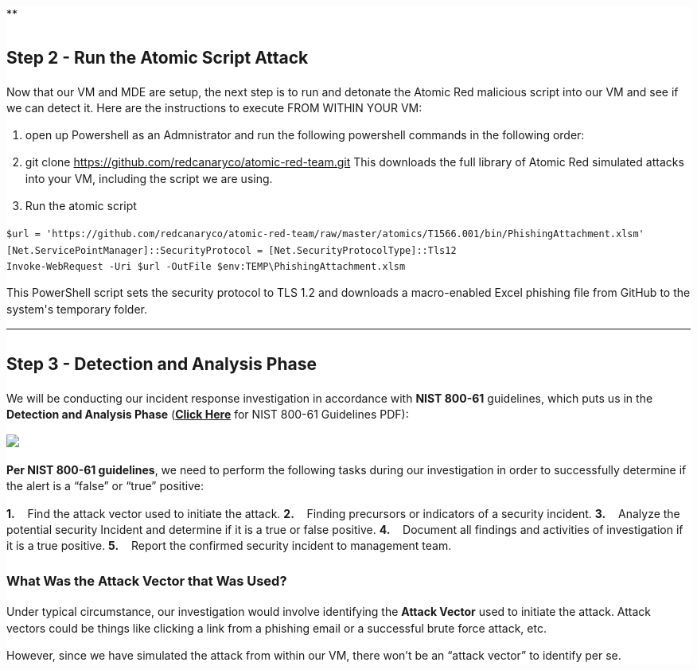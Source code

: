 **
## Step 2 - Run the Atomic Script Attack

Now that our VM and MDE are setup, the next step is to run and detonate the Atomic Red malicious script into our VM and see if we can detect it. Here are the instructions to execute FROM WITHIN YOUR VM:

1. open up Powershell as an Admnistrator and run the following powershell commands in the following order:

2. git clone https://github.com/redcanaryco/atomic-red-team.git
	 This downloads the full library of Atomic Red simulated attacks into your VM, including the script we are using. 

3. Run the atomic script
```
$url = 'https://github.com/redcanaryco/atomic-red-team/raw/master/atomics/T1566.001/bin/PhishingAttachment.xlsm'
[Net.ServicePointManager]::SecurityProtocol = [Net.SecurityProtocolType]::Tls12
Invoke-WebRequest -Uri $url -OutFile $env:TEMP\PhishingAttachment.xlsm
```

This PowerShell script sets the security protocol to TLS 1.2 and downloads a macro-enabled Excel phishing file from GitHub to the system's temporary folder.
______
## Step 3 - Detection and Analysis Phase

We will be conducting our incident response investigation in accordance with **NIST 800-61** guidelines, which puts us in the **Detection and Analysis Phase** ([**Click Here**](https://nvlpubs.nist.gov/nistpubs/SpecialPublications/NIST.SP.800-61r2.pdf) for NIST 800-61 Guidelines PDF):

**![](https://lh7-rt.googleusercontent.com/docsz/AD_4nXcQHNczluMsinH862ChZXcqJN3IsY24HWdpwELBVUrQIl6PhHx6zPf3BWUNtCTZTjRiSh4v8h6W3HQ74PLEkzmYsgfTTJrCk1hUd1aoqfiHDvJ8MPr4Nof72xlwEyKScVKsTbT6hw?key=OzlnrPrbBmYlEQojYlWMzmor)**

**Per NIST 800-61 guidelines**, we need to perform the following tasks during our investigation in order to successfully determine if the alert is a “false” or “true” positive:

**1.**    Find the attack vector used to initiate the attack.
**2.**    Finding precursors or indicators of a security incident.
**3.**    Analyze the potential security Incident and determine if it is a true or false positive.
**4.**    Document all findings and activities of investigation if it is a true positive.
**5.**    Report the confirmed security incident to management team.



### What Was the Attack Vector that Was Used?

Under typical circumstance, our investigation would involve identifying the **Attack Vector** used to initiate the attack. Attack vectors could be things like clicking a link from a phishing email or a successful brute force attack, etc.

However, since we have simulated the attack from within our VM, there won’t be an “attack vector” to identify per se.
